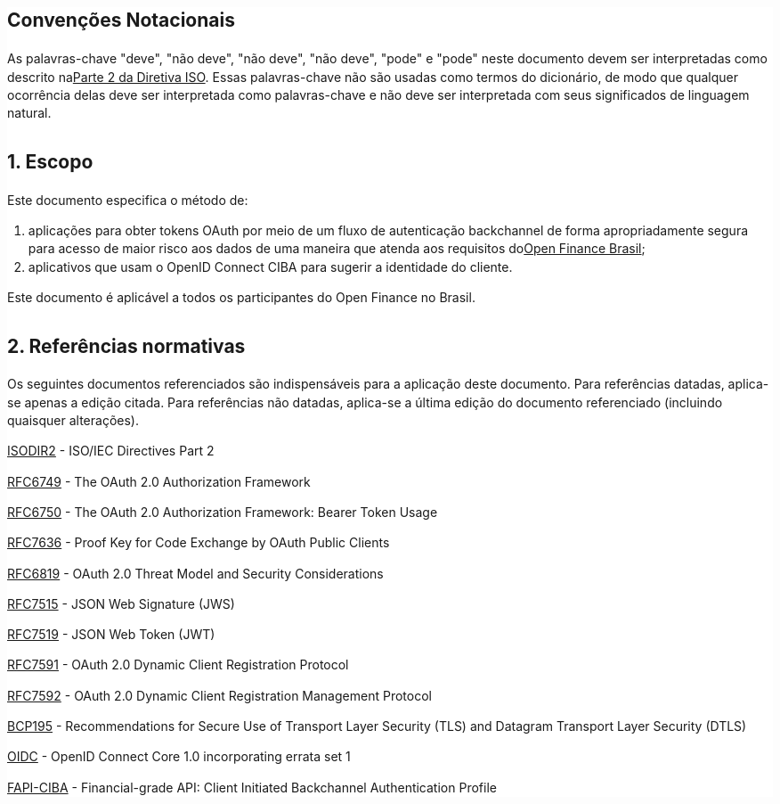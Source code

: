 ## Convenções Notacionais

As palavras-chave "deve", "não deve", "não deve", "não deve", "pode" e "pode" neste documento devem ser interpretadas como descrito na[Parte 2 da Diretiva ISO](https://www.iso.org/sites/directives/current/part2/index.xhtml). Essas palavras-chave não são usadas como termos do dicionário, de modo que qualquer ocorrência delas deve ser interpretada como palavras-chave e não deve ser interpretada com seus significados de linguagem natural.

## 1. Escopo

Este documento especifica o método de:

1. aplicações para obter tokens OAuth por meio de um fluxo de autenticação backchannel de forma apropriadamente segura para acesso de maior risco aos dados de uma maneira que atenda aos requisitos do[Open Finance Brasil](https://www.in.gov.br/en/web/dou/-/resolucao-conjunta-n-1-de-4-de-maio-de-2020-255165055);
2. aplicativos que usam o OpenID Connect CIBA para sugerir a identidade do cliente.

Este documento é aplicável a todos os participantes do Open Finance no Brasil.

## 2. Referências normativas

Os seguintes documentos referenciados são indispensáveis para a aplicação deste documento. Para referências datadas, aplica-se apenas a edição citada. Para referências não datadas, aplica-se a última edição do documento referenciado (incluindo quaisquer alterações).

[ISODIR2](https://www.iso.org/sites/directives/current/part2/index.xhtml) - ISO/IEC Directives Part 2

[RFC6749](https://tools.ietf.org/html/rfc6749) - The OAuth 2.0 Authorization Framework

[RFC6750](https://tools.ietf.org/html/rfc6750) - The OAuth 2.0 Authorization Framework: Bearer Token Usage

[RFC7636](https://tools.ietf.org/html/rfc7636) - Proof Key for Code Exchange by OAuth Public Clients

[RFC6819](https://tools.ietf.org/html/rfc6819) - OAuth 2.0 Threat Model and Security Considerations

[RFC7515](https://tools.ietf.org/html/rfc7515) - JSON Web Signature (JWS)

[RFC7519](https://tools.ietf.org/html/rfc7519) - JSON Web Token (JWT)

[RFC7591](https://tools.ietf.org/html/rfc7591) - OAuth 2.0 Dynamic Client Registration Protocol

[RFC7592](https://tools.ietf.org/html/rfc7592) - OAuth 2.0 Dynamic Client Registration Management Protocol

[BCP195](https://tools.ietf.org/html/bcp195) - Recommendations for Secure Use of Transport Layer Security (TLS) and Datagram Transport Layer Security (DTLS)

[OIDC](https://openid.net/specs/openid-connect-core-1_0.html) - OpenID Connect Core 1.0 incorporating errata set 1

[FAPI-CIBA](https://openid.net/specs/openid-financial-api-ciba-ID1.html) - Financial-grade API: Client Initiated Backchannel Authentication Profile
